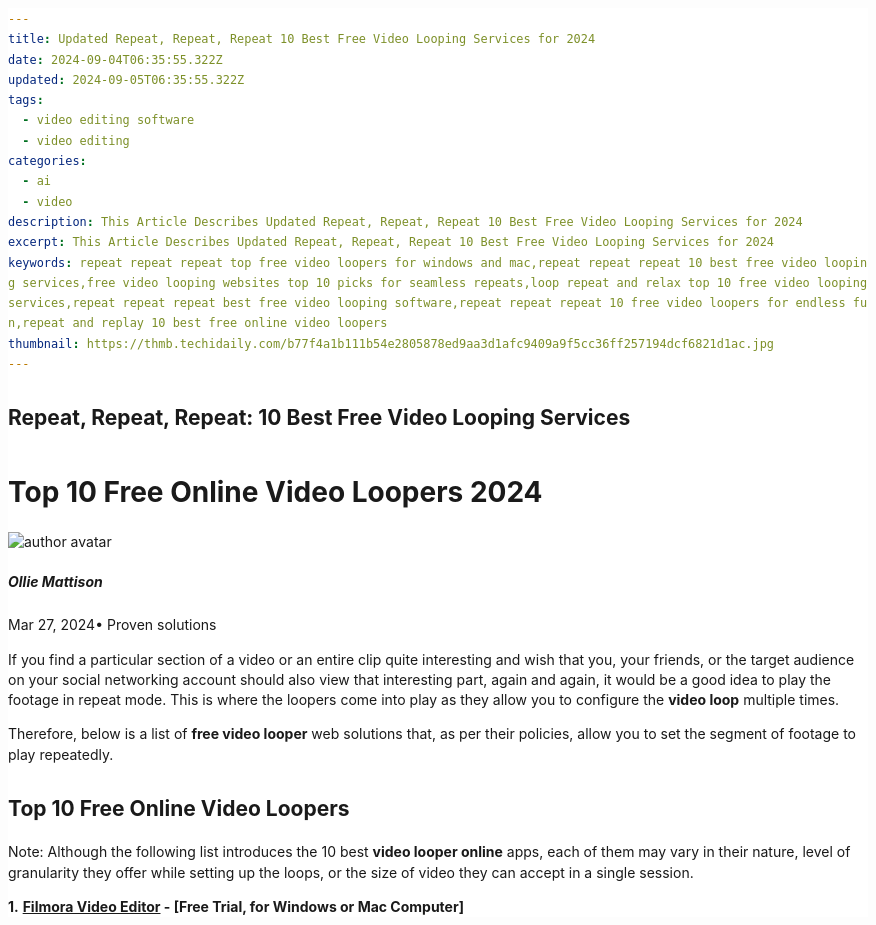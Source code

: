 ```yaml
---
title: Updated Repeat, Repeat, Repeat 10 Best Free Video Looping Services for 2024
date: 2024-09-04T06:35:55.322Z
updated: 2024-09-05T06:35:55.322Z
tags: 
  - video editing software
  - video editing
categories: 
  - ai
  - video
description: This Article Describes Updated Repeat, Repeat, Repeat 10 Best Free Video Looping Services for 2024
excerpt: This Article Describes Updated Repeat, Repeat, Repeat 10 Best Free Video Looping Services for 2024
keywords: repeat repeat repeat top free video loopers for windows and mac,repeat repeat repeat 10 best free video looping services,free video looping websites top 10 picks for seamless repeats,loop repeat and relax top 10 free video looping services,repeat repeat repeat best free video looping software,repeat repeat repeat 10 free video loopers for endless fun,repeat and replay 10 best free online video loopers
thumbnail: https://thmb.techidaily.com/b77f4a1b111b54e2805878ed9aa3d1afc9409a9f5cc36ff257194dcf6821d1ac.jpg
---
```


## Repeat, Repeat, Repeat: 10 Best Free Video Looping Services

# Top 10 Free Online Video Loopers 2024

![author avatar](https://images.wondershare.com/filmora/article-images/ollie-mattison.jpg)

##### Ollie Mattison

 Mar 27, 2024• Proven solutions

If you find a particular section of a video or an entire clip quite interesting and wish that you, your friends, or the target audience on your social networking account should also view that interesting part, again and again, it would be a good idea to play the footage in repeat mode. This is where the loopers come into play as they allow you to configure the **video loop** multiple times.

Therefore, below is a list of **free video looper** web solutions that, as per their policies, allow you to set the segment of footage to play repeatedly.

## Top 10 Free Online Video Loopers

Note: Although the following list introduces the 10 best **video looper online** apps, each of them may vary in their nature, level of granularity they offer while setting up the loops, or the size of video they can accept in a single session.

**1\.** **[Filmora Video Editor](https://tools.techidaily.com/wondershare/filmora/download/) \- \[Free Trial, for Windows or Mac Computer\]**
